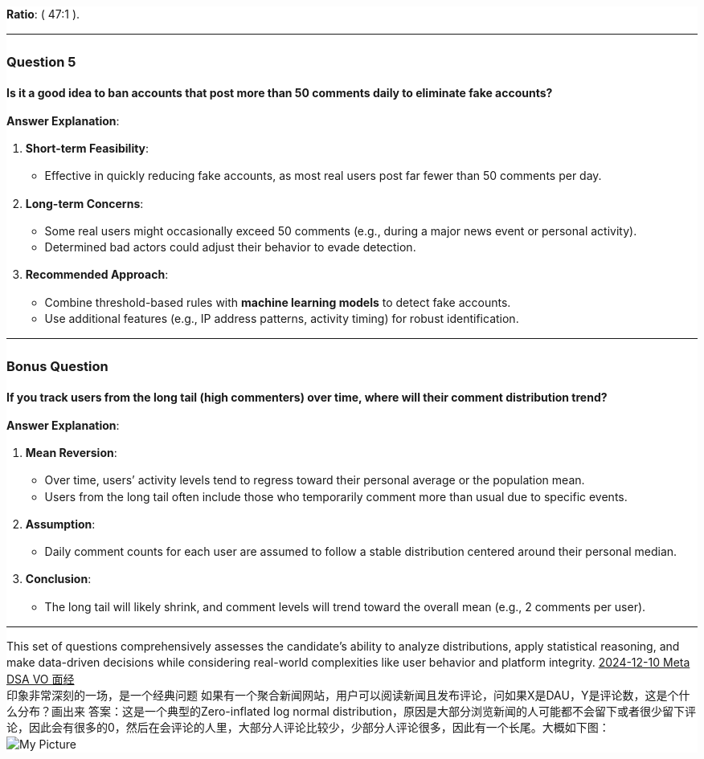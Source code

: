 **Ratio**: \( 47:1 \).

---

### **Question 5**  
**Is it a good idea to ban accounts that post more than 50 comments daily to eliminate fake accounts?**

**Answer Explanation**:
1. **Short-term Feasibility**:
   - Effective in quickly reducing fake accounts, as most real users post far fewer than 50 comments per day.

2. **Long-term Concerns**:
   - Some real users might occasionally exceed 50 comments (e.g., during a major news event or personal activity).
   - Determined bad actors could adjust their behavior to evade detection.

3. **Recommended Approach**:
   - Combine threshold-based rules with **machine learning models** to detect fake accounts.
   - Use additional features (e.g., IP address patterns, activity timing) for robust identification.

---

### **Bonus Question**  
**If you track users from the long tail (high commenters) over time, where will their comment distribution trend?**

**Answer Explanation**:
1. **Mean Reversion**:
   - Over time, users’ activity levels tend to regress toward their personal average or the population mean.
   - Users from the long tail often include those who temporarily comment more than usual due to specific events.

2. **Assumption**:
   - Daily comment counts for each user are assumed to follow a stable distribution centered around their personal median.

3. **Conclusion**:
   - The long tail will likely shrink, and comment levels will trend toward the overall mean (e.g., 2 comments per user).

---

This set of questions comprehensively assesses the candidate’s ability to analyze distributions, apply statistical reasoning, and make data-driven decisions while considering real-world complexities like user behavior and platform integrity.
[2024-12-10 Meta DSA VO 面经](https://www.1point3acres.com/bbs/thread-1102145-1-1.html)  
印象非常深刻的一场，是一个经典问题
如果有一个聚合新闻网站，用户可以阅读新闻且发布评论，问如果X是DAU，Y是评论数，这是个什么分布？画出来
答案：这是一个典型的Zero-inflated log normal distribution，原因是大部分浏览新闻的人可能都不会留下或者很少留下评论，因此会有很多的0，然后在会评论的人里，大部分人评论比较少，少部分人评论很多，因此有一个长尾。大概如下图：  
![My Picture](images/distribution.png "My Picture")  

